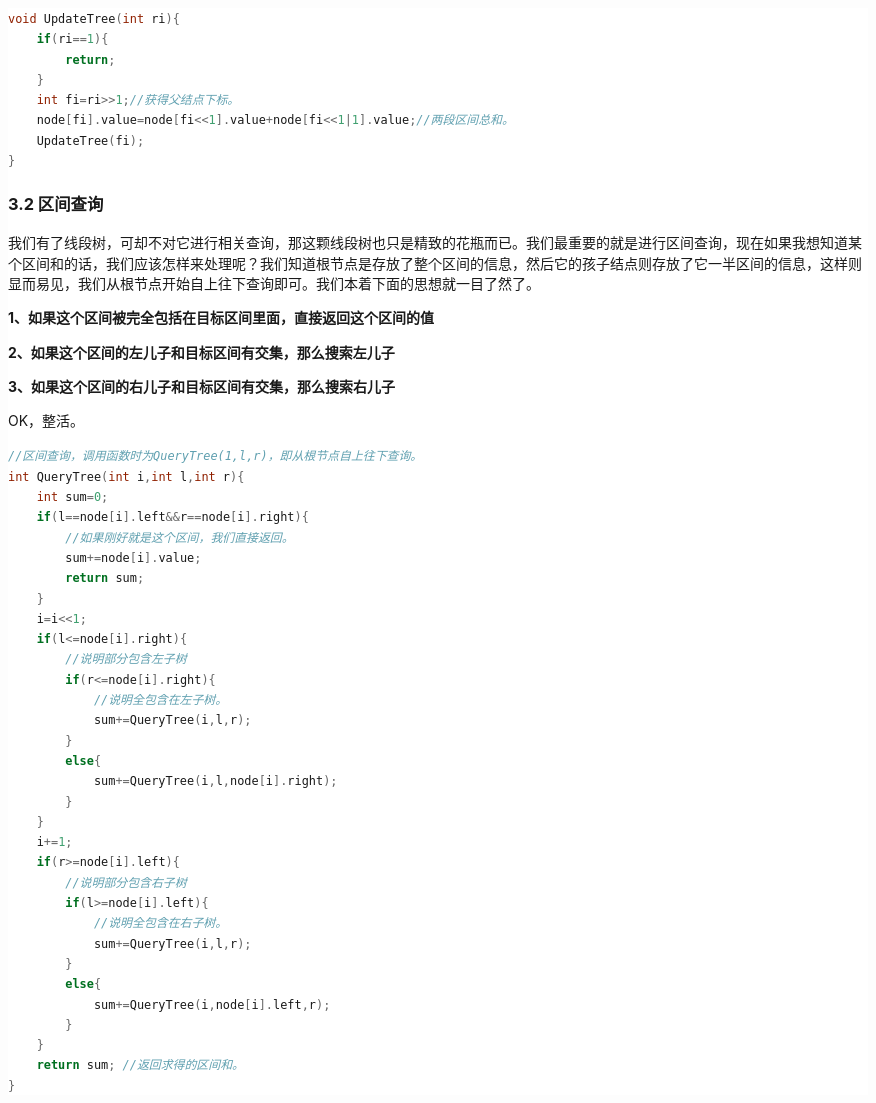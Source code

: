 ```cpp
void UpdateTree(int ri){
    if(ri==1){
        return;
    }
    int fi=ri>>1;//获得父结点下标。
    node[fi].value=node[fi<<1].value+node[fi<<1|1].value;//两段区间总和。
    UpdateTree(fi);
}
```

### 3.2 区间查询

我们有了线段树，可却不对它进行相关查询，那这颗线段树也只是精致的花瓶而已。我们最重要的就是进行区间查询，现在如果我想知道某个区间和的话，我们应该怎样来处理呢？我们知道根节点是存放了整个区间的信息，然后它的孩子结点则存放了它一半区间的信息，这样则显而易见，我们从根节点开始自上往下查询即可。我们本着下面的思想就一目了然了。

**1、如果这个区间被完全包括在目标区间里面，直接返回这个区间的值**

**2、如果这个区间的左儿子和目标区间有交集，那么搜索左儿子**

**3、如果这个区间的右儿子和目标区间有交集，那么搜索右儿子**

OK，整活。

```cpp
//区间查询，调用函数时为QueryTree(1,l,r)，即从根节点自上往下查询。
int QueryTree(int i,int l,int r){
    int sum=0;
    if(l==node[i].left&&r==node[i].right){
        //如果刚好就是这个区间，我们直接返回。
        sum+=node[i].value;
        return sum;
    }
    i=i<<1;
    if(l<=node[i].right){
        //说明部分包含左子树
        if(r<=node[i].right){
            //说明全包含在左子树。
            sum+=QueryTree(i,l,r);
        }
        else{
            sum+=QueryTree(i,l,node[i].right);
        }
    }
    i+=1;
    if(r>=node[i].left){
        //说明部分包含右子树
        if(l>=node[i].left){
            //说明全包含在右子树。
            sum+=QueryTree(i,l,r);
        }
        else{
            sum+=QueryTree(i,node[i].left,r);
        }
    }
    return sum; //返回求得的区间和。
}
```
